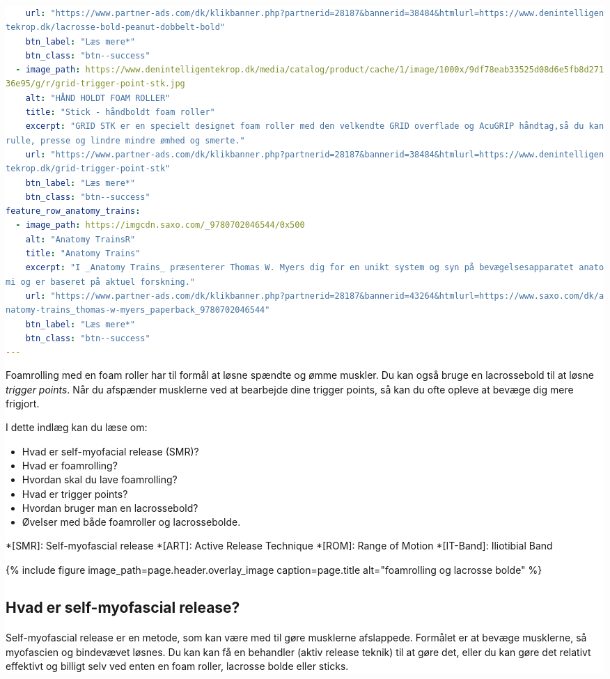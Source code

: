 ```yaml
    url: "https://www.partner-ads.com/dk/klikbanner.php?partnerid=28187&bannerid=38484&htmlurl=https://www.denintelligentekrop.dk/lacrosse-bold-peanut-dobbelt-bold"
    btn_label: "Læs mere*"
    btn_class: "btn--success"
  - image_path: https://www.denintelligentekrop.dk/media/catalog/product/cache/1/image/1000x/9df78eab33525d08d6e5fb8d27136e95/g/r/grid-trigger-point-stk.jpg
    alt: "HÅND HOLDT FOAM ROLLER"
    title: "Stick - håndboldt foam roller"
    excerpt: "GRID STK er en specielt designet foam roller med den velkendte GRID overflade og AcuGRIP håndtag,så du kan rulle, presse og lindre mindre ømhed og smerte."
    url: "https://www.partner-ads.com/dk/klikbanner.php?partnerid=28187&bannerid=38484&htmlurl=https://www.denintelligentekrop.dk/grid-trigger-point-stk"
    btn_label: "Læs mere*"
    btn_class: "btn--success"
feature_row_anatomy_trains:
  - image_path: https://imgcdn.saxo.com/_9780702046544/0x500
    alt: "Anatomy TrainsR"
    title: "Anatomy Trains"
    excerpt: "I _Anatomy Trains_ præsenterer Thomas W. Myers dig for en unikt system og syn på bevægelsesapparatet anatomi og er baseret på aktuel forskning."
    url: "https://www.partner-ads.com/dk/klikbanner.php?partnerid=28187&bannerid=43264&htmlurl=https://www.saxo.com/dk/anatomy-trains_thomas-w-myers_paperback_9780702046544"
    btn_label: "Læs mere*"
    btn_class: "btn--success"
---
```


Foamrolling med en foam roller har til formål at løsne spændte og ømme muskler. Du kan også bruge en lacrossebold til at løsne _trigger points_. Når du afspænder musklerne ved at bearbejde dine trigger points, så kan du ofte opleve at bevæge dig mere frigjort.

I dette indlæg kan du læse om:

- Hvad er self-myofacial release (SMR)?
- Hvad er foamrolling?
- Hvordan skal du lave foamrolling?
- Hvad er trigger points?
- Hvordan bruger man en lacrossebold?
- Øvelser med både foamroller og lacrossebolde.

*[SMR]: Self-myofascial release
*[ART]: Active Release Technique
*[ROM]: Range of Motion
*[IT-Band]: Iliotibial Band

{% include figure image_path=page.header.overlay_image caption=page.title alt="foamrolling og lacrosse bolde" %}

## Hvad er self-myofascial release?

Self-myofascial release er en metode, som kan være med til gøre musklerne afslappede. Formålet er at bevæge musklerne, så myofascien og bindevævet løsnes. Du kan kan få en behandler (aktiv release teknik) til at gøre det, eller du kan gøre det relativt effektivt og billigt selv ved enten en foam roller, lacrosse bolde eller sticks.


[^note]: [Nicholas Licameli 2017: FOAM ROLLING: THIS IS HOW WE ROLL](https://tonygentilcore.com/2017/03/foam-rolling-roll/)